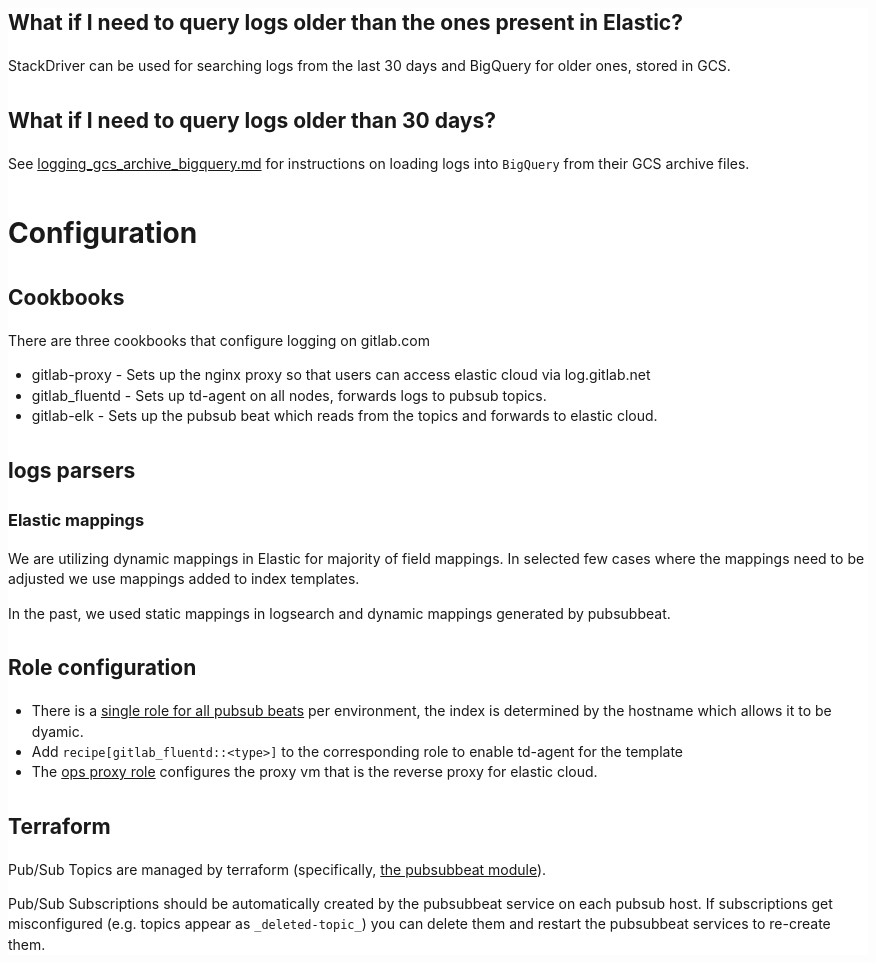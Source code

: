 ## What if I need to query logs older than the ones present in Elastic? ##

StackDriver can be used for searching logs from the last 30 days and BigQuery for older ones, stored in GCS.

## What if I need to query logs older than 30 days? ##

See [logging_gcs_archive_bigquery.md](logging_gcs_archive_bigquery.md) for
instructions on loading logs into `BigQuery` from their GCS archive files.

# Configuration #

## Cookbooks ##

There are three cookbooks that configure logging on gitlab.com

* gitlab-proxy - Sets up the nginx proxy so that users can access elastic cloud via log.gitlab.net
* gitlab_fluentd - Sets up td-agent on all nodes, forwards logs to pubsub topics.
* gitlab-elk - Sets up the pubsub beat which reads from the topics and forwards to elastic cloud.

## logs parsers ##

### Elastic mappings ###

We are utilizing dynamic mappings in Elastic for majority of field mappings. In selected few cases where the mappings need to be adjusted we use mappings added to index templates.

In the past, we used static mappings in logsearch and dynamic mappings generated by pubsubbeat.

## Role configuration ##

* There is a [single role for all pubsub beats](https://ops.gitlab.net/gitlab-cookbooks/chef-repo/blob/master/roles/gprd-infra-pubsub.json) per environment, the index is determined by the hostname which allows it to be dyamic.
* Add `recipe[gitlab_fluentd::<type>]` to the corresponding role to enable td-agent for the template
* The [ops proxy role](https://ops.gitlab.net/gitlab-cookbooks/chef-repo/blob/master/roles/ops-infra-proxy.json) configures the proxy vm that is the reverse proxy for elastic cloud.


## Terraform ##

Pub/Sub Topics are managed by terraform (specifically,
[the pubsubbeat module](https://gitlab.com/gitlab-com/gl-infra/terraform-modules/google/pubsubbeat)).

Pub/Sub Subscriptions should be automatically created by the pubsubbeat service
on each pubsub host. If subscriptions get misconfigured (e.g. topics appear
as `_deleted-topic_`) you can delete them and restart the pubsubbeat services to
re-create them.
